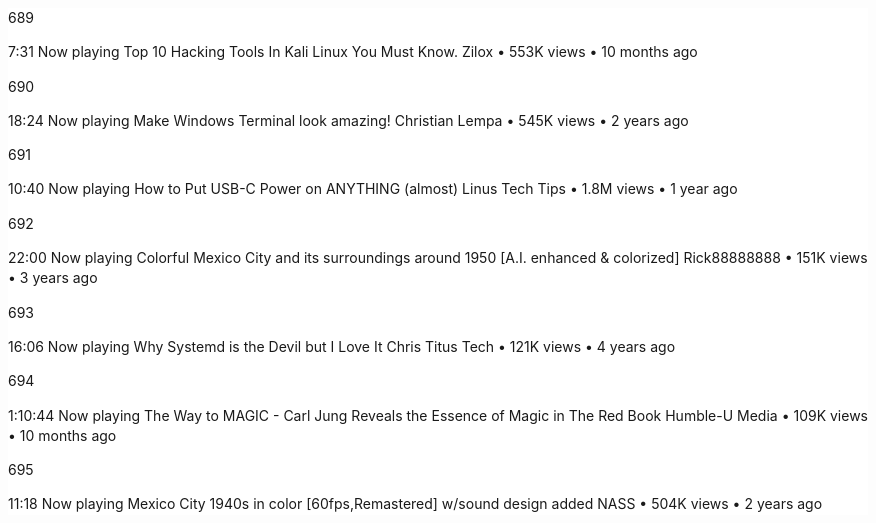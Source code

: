 689

7:31
Now playing
Top 10 Hacking Tools In Kali Linux You Must Know.
Zilox
•
553K views • 10 months ago

690

18:24
Now playing
Make Windows Terminal look amazing!
Christian Lempa
•
545K views • 2 years ago

691

10:40
Now playing
How to Put USB-C Power on ANYTHING (almost)
Linus Tech Tips
•
1.8M views • 1 year ago

692

22:00
Now playing
Colorful Mexico City and its surroundings around 1950 [A.I. enhanced & colorized]
Rick88888888
•
151K views • 3 years ago

693

16:06
Now playing
Why Systemd is the Devil but I Love It
Chris Titus Tech
•
121K views • 4 years ago

694

1:10:44
Now playing
The Way to MAGIC - Carl Jung Reveals the Essence of Magic in The Red Book
Humble-U Media
•
109K views • 10 months ago

695

11:18
Now playing
Mexico City 1940s in color [60fps,Remastered] w/sound design added
NASS
•
504K views • 2 years ago

